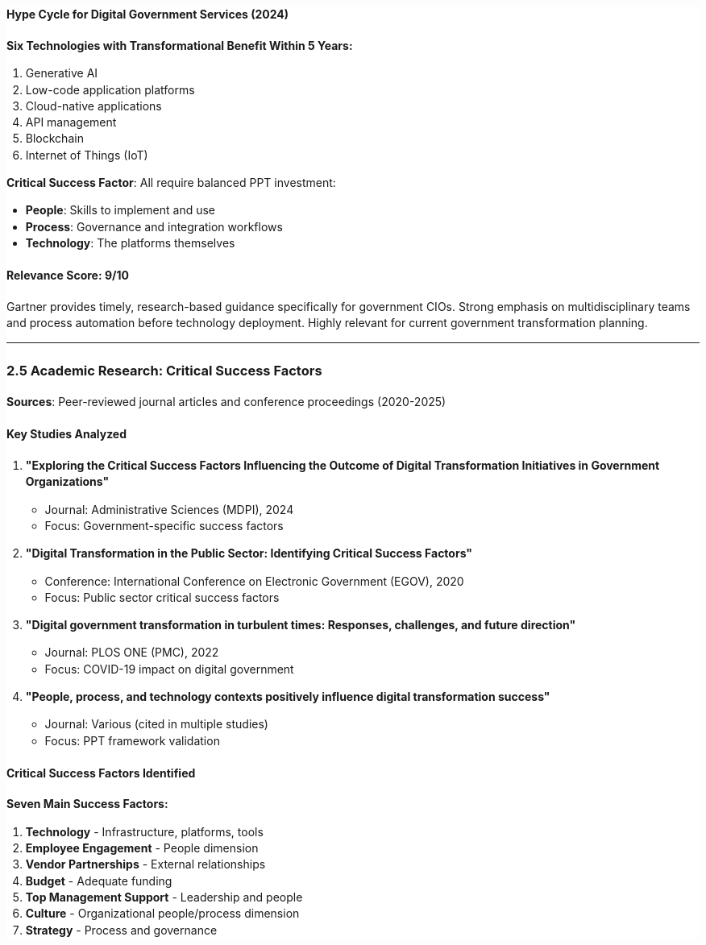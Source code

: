 #### Hype Cycle for Digital Government Services (2024)

**Six Technologies with Transformational Benefit Within 5 Years:**
1. Generative AI
2. Low-code application platforms
3. Cloud-native applications
4. API management
5. Blockchain
6. Internet of Things (IoT)

**Critical Success Factor**: All require balanced PPT investment:
- **People**: Skills to implement and use
- **Process**: Governance and integration workflows
- **Technology**: The platforms themselves

#### Relevance Score: 9/10

Gartner provides timely, research-based guidance specifically for government CIOs. Strong emphasis on multidisciplinary teams and process automation before technology deployment. Highly relevant for current government transformation planning.

---

### 2.5 Academic Research: Critical Success Factors

**Sources**: Peer-reviewed journal articles and conference proceedings (2020-2025)

#### Key Studies Analyzed

1. **"Exploring the Critical Success Factors Influencing the Outcome of Digital Transformation Initiatives in Government Organizations"**
   - Journal: Administrative Sciences (MDPI), 2024
   - Focus: Government-specific success factors

2. **"Digital Transformation in the Public Sector: Identifying Critical Success Factors"**
   - Conference: International Conference on Electronic Government (EGOV), 2020
   - Focus: Public sector critical success factors

3. **"Digital government transformation in turbulent times: Responses, challenges, and future direction"**
   - Journal: PLOS ONE (PMC), 2022
   - Focus: COVID-19 impact on digital government

4. **"People, process, and technology contexts positively influence digital transformation success"**
   - Journal: Various (cited in multiple studies)
   - Focus: PPT framework validation

#### Critical Success Factors Identified

**Seven Main Success Factors:**
1. **Technology** - Infrastructure, platforms, tools
2. **Employee Engagement** - People dimension
3. **Vendor Partnerships** - External relationships
4. **Budget** - Adequate funding
5. **Top Management Support** - Leadership and people
6. **Culture** - Organizational people/process dimension
7. **Strategy** - Process and governance
